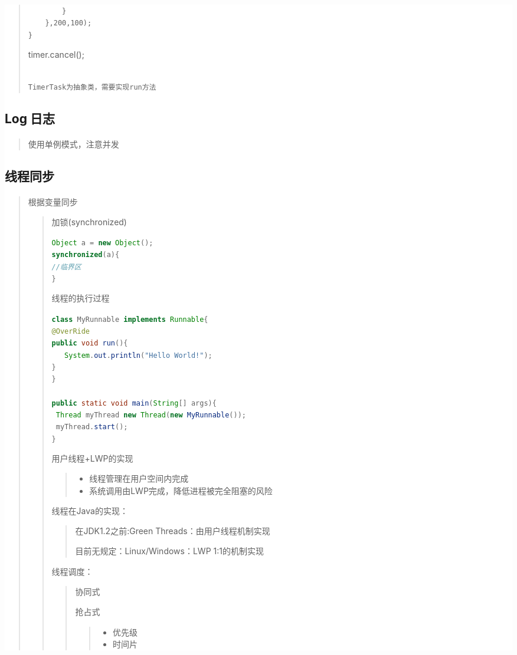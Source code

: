 >             }
>         },200,100);
>     }
> timer.cancel();
> ```
>
> TimerTask为抽象类，需要实现run方法



## Log 日志

> 使用单例模式，注意并发



## 线程同步 

> 根据变量同步
>
> > 加锁(synchronized)
> >
> > ```java
> > Object a = new Object();
> > synchronized(a){
> > //临界区
> > }
> > 
> > ```
> >
> > 线程的执行过程
> >
> > ```java
> > class MyRunnable implements Runnable{
> > @OverRide
> > public void run(){
> >    System.out.println("Hello World!");
> > }
> > }
> > 
> > public static void main(String[] args){
> >  Thread myThread new Thread(new MyRunnable());
> >  myThread.start();
> > }
> > ```
> >
> > 用户线程+LWP的实现
> >
> > > - 线程管理在用户空间内完成
> > > - 系统调用由LWP完成，降低进程被完全阻塞的风险
> >
> > 线程在Java的实现：
> >
> > > 在JDK1.2之前:Green Threads：由用户线程机制实现
> > >
> > > 目前无规定：Linux/Windows：LWP 1:1的机制实现
> >
> > 线程调度：
> >
> > > 协同式
> > >
> > > 抢占式
> > >
> > > > - 优先级
> > > > - 时间片